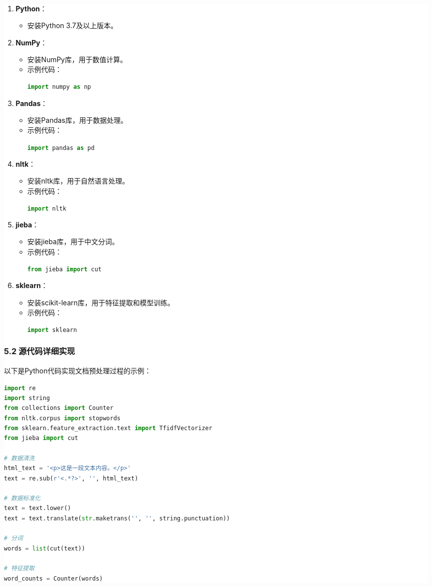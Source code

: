 1. **Python**：
   - 安装Python 3.7及以上版本。

2. **NumPy**：
   - 安装NumPy库，用于数值计算。
   - 示例代码：
     ```python
     import numpy as np
     ```

3. **Pandas**：
   - 安装Pandas库，用于数据处理。
   - 示例代码：
     ```python
     import pandas as pd
     ```

4. **nltk**：
   - 安装nltk库，用于自然语言处理。
   - 示例代码：
     ```python
     import nltk
     ```

5. **jieba**：
   - 安装jieba库，用于中文分词。
   - 示例代码：
     ```python
     from jieba import cut
     ```

6. **sklearn**：
   - 安装scikit-learn库，用于特征提取和模型训练。
   - 示例代码：
     ```python
     import sklearn
     ```

### 5.2 源代码详细实现

以下是Python代码实现文档预处理过程的示例：

```python
import re
import string
from collections import Counter
from nltk.corpus import stopwords
from sklearn.feature_extraction.text import TfidfVectorizer
from jieba import cut

# 数据清洗
html_text = '<p>这是一段文本内容。</p>'
text = re.sub(r'<.*?>', '', html_text)

# 数据标准化
text = text.lower()
text = text.translate(str.maketrans('', '', string.punctuation))

# 分词
words = list(cut(text))

# 特征提取
word_counts = Counter(words)
```
